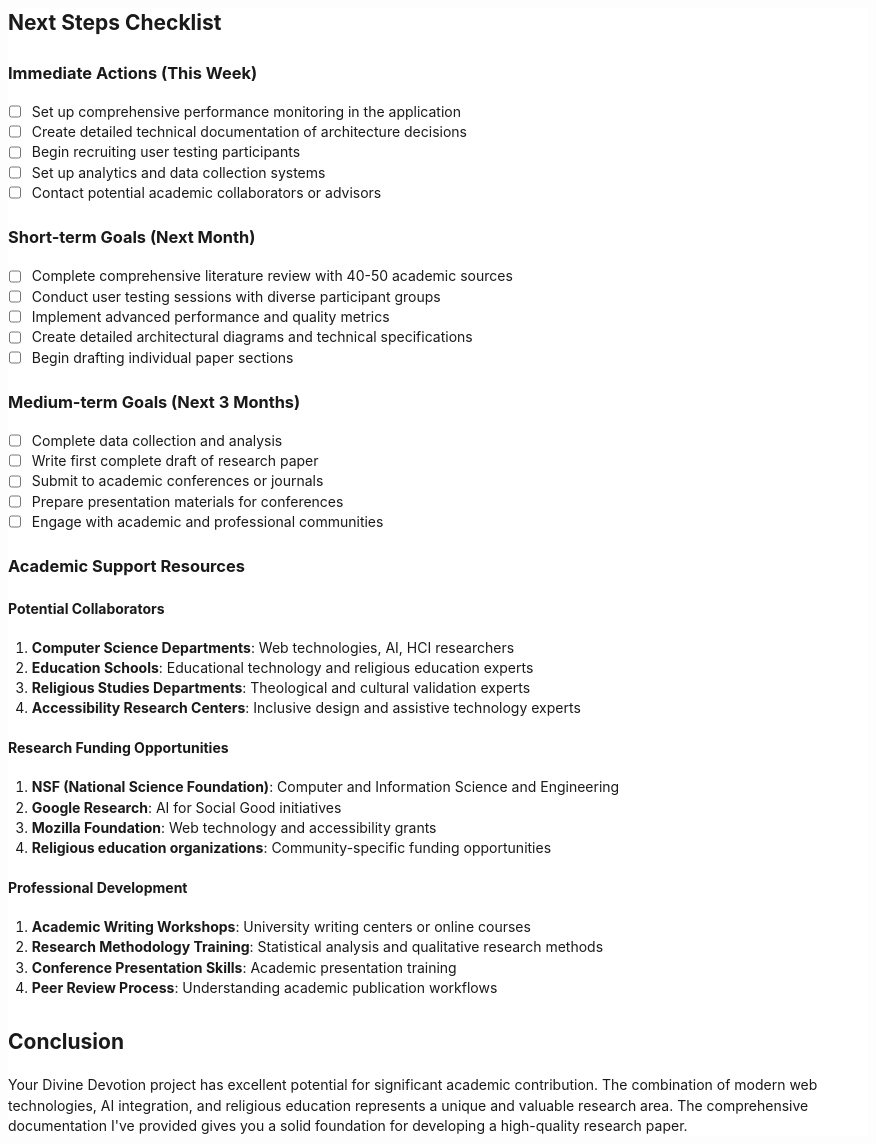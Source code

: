 ```python
```

## Next Steps Checklist

### Immediate Actions (This Week)
- [ ] Set up comprehensive performance monitoring in the application
- [ ] Create detailed technical documentation of architecture decisions
- [ ] Begin recruiting user testing participants
- [ ] Set up analytics and data collection systems
- [ ] Contact potential academic collaborators or advisors

### Short-term Goals (Next Month)
- [ ] Complete comprehensive literature review with 40-50 academic sources
- [ ] Conduct user testing sessions with diverse participant groups
- [ ] Implement advanced performance and quality metrics
- [ ] Create detailed architectural diagrams and technical specifications
- [ ] Begin drafting individual paper sections

### Medium-term Goals (Next 3 Months)
- [ ] Complete data collection and analysis
- [ ] Write first complete draft of research paper
- [ ] Submit to academic conferences or journals
- [ ] Prepare presentation materials for conferences
- [ ] Engage with academic and professional communities

### Academic Support Resources

#### Potential Collaborators
1. **Computer Science Departments**: Web technologies, AI, HCI researchers
2. **Education Schools**: Educational technology and religious education experts
3. **Religious Studies Departments**: Theological and cultural validation experts
4. **Accessibility Research Centers**: Inclusive design and assistive technology experts

#### Research Funding Opportunities
1. **NSF (National Science Foundation)**: Computer and Information Science and Engineering
2. **Google Research**: AI for Social Good initiatives
3. **Mozilla Foundation**: Web technology and accessibility grants
4. **Religious education organizations**: Community-specific funding opportunities

#### Professional Development
1. **Academic Writing Workshops**: University writing centers or online courses
2. **Research Methodology Training**: Statistical analysis and qualitative research methods
3. **Conference Presentation Skills**: Academic presentation training
4. **Peer Review Process**: Understanding academic publication workflows

## Conclusion

Your Divine Devotion project has excellent potential for significant academic contribution. The combination of modern web technologies, AI integration, and religious education represents a unique and valuable research area. The comprehensive documentation I've provided gives you a solid foundation for developing a high-quality research paper.
